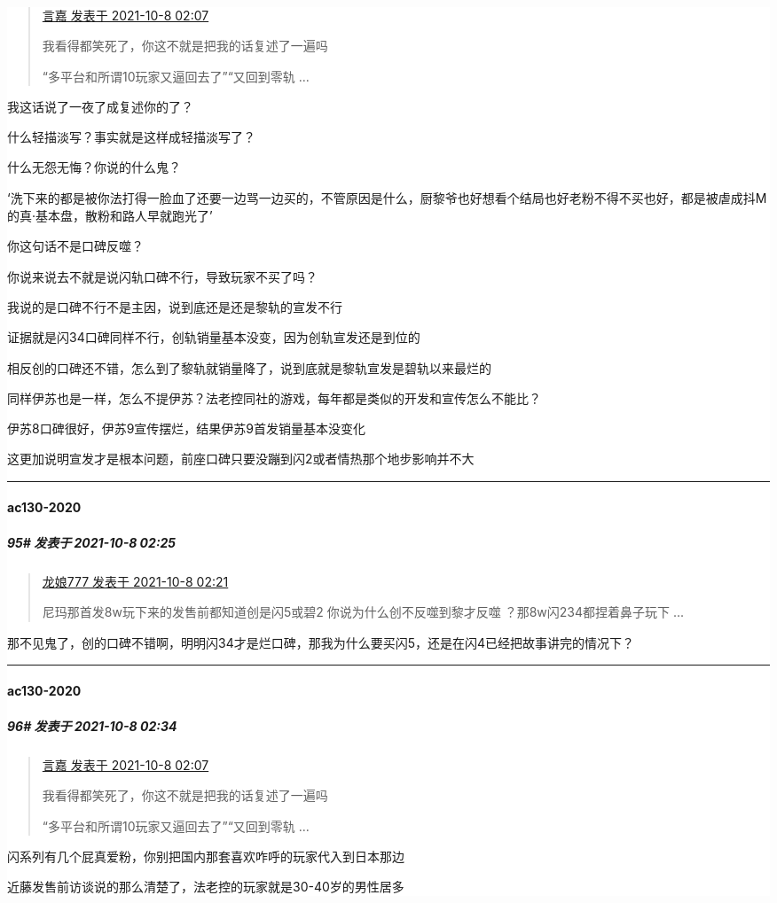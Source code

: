 
<blockquote><a href="httphttps://bbs.saraba1st.com/2b/forum.php?mod=redirect&amp;goto=findpost&amp;pid=53030793&amp;ptid=2030761" target="_blank">言嘉 发表于 2021-10-8 02:07</a>

我看得都笑死了，你这不就是把我的话复述了一遍吗


“多平台和所谓10玩家又逼回去了”“又回到零轨 ...</blockquote>
我这话说了一夜了成复述你的了？

什么轻描淡写？事实就是这样成轻描淡写了？

什么无怨无悔？你说的什么鬼？

‘洗下来的都是被你法打得一脸血了还要一边骂一边买的，不管原因是什么，厨黎爷也好想看个结局也好老粉不得不买也好，都是被虐成抖M的真·基本盘，散粉和路人早就跑光了’

你这句话不是口碑反噬？

你说来说去不就是说闪轨口碑不行，导致玩家不买了吗？

我说的是口碑不行不是主因，说到底还是还是黎轨的宣发不行

证据就是闪34口碑同样不行，创轨销量基本没变，因为创轨宣发还是到位的

相反创的口碑还不错，怎么到了黎轨就销量降了，说到底就是黎轨宣发是碧轨以来最烂的

同样伊苏也是一样，怎么不提伊苏？法老控同社的游戏，每年都是类似的开发和宣传怎么不能比？

伊苏8口碑很好，伊苏9宣传摆烂，结果伊苏9首发销量基本没变化

这更加说明宣发才是根本问题，前座口碑只要没蹦到闪2或者情热那个地步影响并不大


*****

####  ac130-2020  
##### 95#       发表于 2021-10-8 02:25


<blockquote><a href="httphttps://bbs.saraba1st.com/2b/forum.php?mod=redirect&amp;goto=findpost&amp;pid=53030881&amp;ptid=2030761" target="_blank">龙娘777 发表于 2021-10-8 02:21</a>

尼玛那首发8w玩下来的发售前都知道创是闪5或碧2 你说为什么创不反噬到黎才反噬 ？那8w闪234都捏着鼻子玩下 ...</blockquote>
那不见鬼了，创的口碑不错啊，明明闪34才是烂口碑，那我为什么要买闪5，还是在闪4已经把故事讲完的情况下？


*****

####  ac130-2020  
##### 96#       发表于 2021-10-8 02:34


<blockquote><a href="httphttps://bbs.saraba1st.com/2b/forum.php?mod=redirect&amp;goto=findpost&amp;pid=53030793&amp;ptid=2030761" target="_blank">言嘉 发表于 2021-10-8 02:07</a>

我看得都笑死了，你这不就是把我的话复述了一遍吗


“多平台和所谓10玩家又逼回去了”“又回到零轨 ...</blockquote>
闪系列有几个屁真爱粉，你别把国内那套喜欢咋呼的玩家代入到日本那边

近藤发售前访谈说的那么清楚了，法老控的玩家就是30-40岁的男性居多
